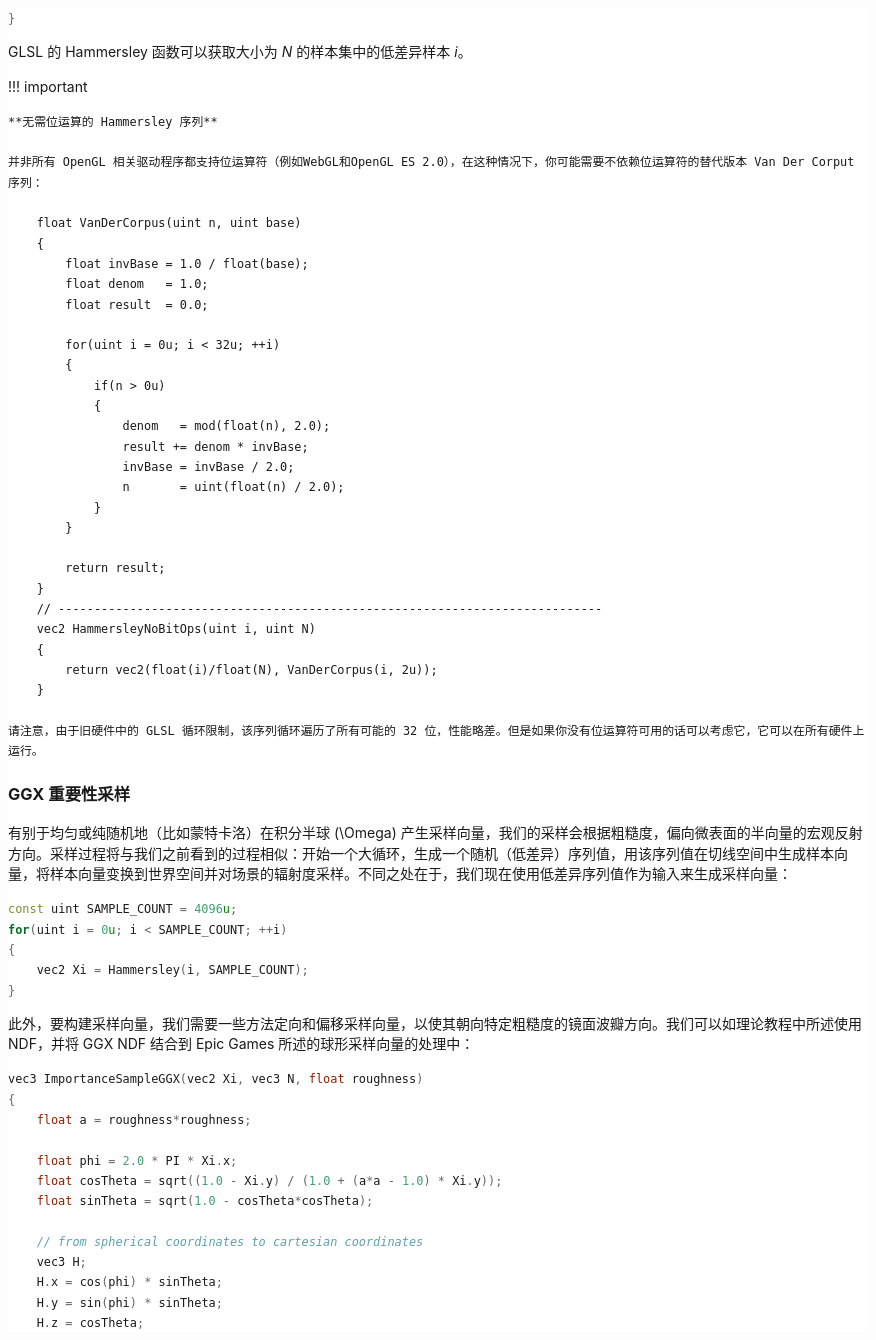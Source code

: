 ```c++
}  
```

GLSL 的 <fun>Hammersley</fun> 函数可以获取大小为 <var>N</var> 的样本集中的低差异样本 <var>i</var>。

!!! important

	**无需位运算的 Hammersley 序列**

	并非所有 OpenGL 相关驱动程序都支持位运算符（例如WebGL和OpenGL ES 2.0），在这种情况下，你可能需要不依赖位运算符的替代版本 Van Der Corput 序列：

		float VanDerCorpus(uint n, uint base)
		{
		    float invBase = 1.0 / float(base);
		    float denom   = 1.0;
		    float result  = 0.0;

		    for(uint i = 0u; i < 32u; ++i)
		    {
		        if(n > 0u)
		        {
		            denom   = mod(float(n), 2.0);
		            result += denom * invBase;
		            invBase = invBase / 2.0;
		            n       = uint(float(n) / 2.0);
		        }
		    }

		    return result;
		}
		// ----------------------------------------------------------------------------
		vec2 HammersleyNoBitOps(uint i, uint N)
		{
		    return vec2(float(i)/float(N), VanDerCorpus(i, 2u));
		}

	请注意，由于旧硬件中的 GLSL 循环限制，该序列循环遍历了所有可能的 32 位，性能略差。但是如果你没有位运算符可用的话可以考虑它，它可以在所有硬件上运行。


### GGX 重要性采样

有别于均匀或纯随机地（比如蒙特卡洛）在积分半球 \(\Omega\) 产生采样向量，我们的采样会根据粗糙度，偏向微表面的半向量的宏观反射方向。采样过程将与我们之前看到的过程相似：开始一个大循环，生成一个随机（低差异）序列值，用该序列值在切线空间中生成样本向量，将样本向量变换到世界空间并对场景的辐射度采样。不同之处在于，我们现在使用低差异序列值作为输入来生成采样向量：

```c++
const uint SAMPLE_COUNT = 4096u;
for(uint i = 0u; i < SAMPLE_COUNT; ++i)
{
    vec2 Xi = Hammersley(i, SAMPLE_COUNT);   
}
```

此外，要构建采样向量，我们需要一些方法定向和偏移采样向量，以使其朝向特定粗糙度的镜面波瓣方向。我们可以如理论教程中所述使用 NDF，并将 GGX NDF 结合到 Epic Games 所述的球形采样向量的处理中：

```c++
vec3 ImportanceSampleGGX(vec2 Xi, vec3 N, float roughness)
{
    float a = roughness*roughness;
	
    float phi = 2.0 * PI * Xi.x;
    float cosTheta = sqrt((1.0 - Xi.y) / (1.0 + (a*a - 1.0) * Xi.y));
    float sinTheta = sqrt(1.0 - cosTheta*cosTheta);
	
    // from spherical coordinates to cartesian coordinates
    vec3 H;
    H.x = cos(phi) * sinTheta;
    H.y = sin(phi) * sinTheta;
    H.z = cosTheta;
```